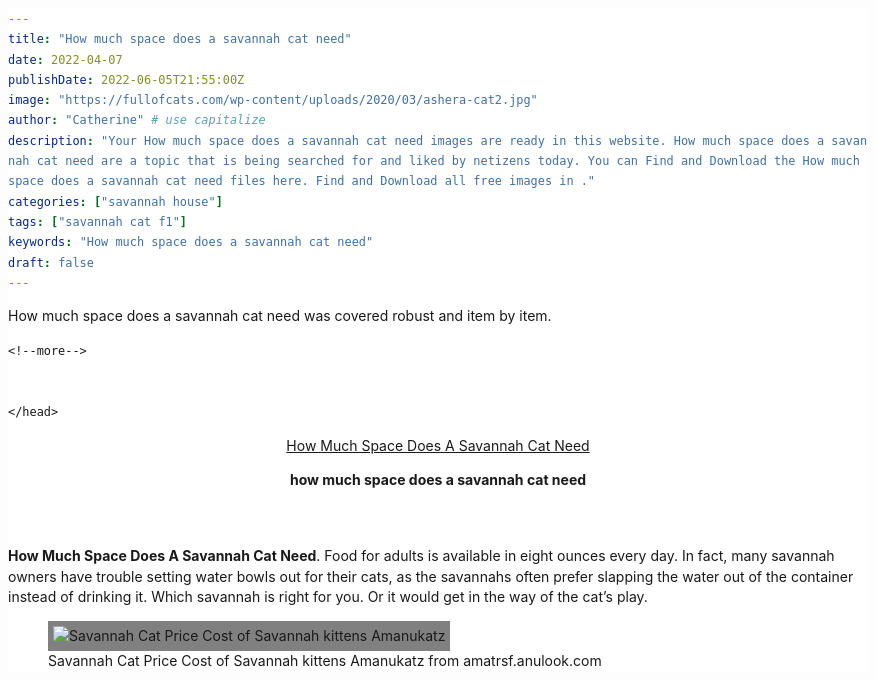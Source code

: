 ```yaml
---
title: "How much space does a savannah cat need"
date: 2022-04-07
publishDate: 2022-06-05T21:55:00Z
image: "https://fullofcats.com/wp-content/uploads/2020/03/ashera-cat2.jpg"
author: "Catherine" # use capitalize
description: "Your How much space does a savannah cat need images are ready in this website. How much space does a savannah cat need are a topic that is being searched for and liked by netizens today. You can Find and Download the How much space does a savannah cat need files here. Find and Download all free images in ."
categories: ["savannah house"]
tags: ["savannah cat f1"]
keywords: "How much space does a savannah cat need"
draft: false
---
```

<!DOCTYPE html>
<html lang="en">
<head>
    <meta charset="utf-8">
    <meta name="viewport" content="width=device-width, initial-scale=1.0">
    <title>
        How Much Space Does A Savannah Cat Need
    </title>
    How much space does a savannah cat need was covered robust and item by item.
	
    <!--more-->
    
	
	</head>
<body>
<header>

<a href="/">
How Much Space Does A Savannah Cat Need
</a>
      
<strong>how much space does a savannah cat need</strong>
        
</header>
<main>
<article>
    
    
**How Much Space Does A Savannah Cat Need**. Food for adults is available in eight ounces every day. In fact, many savannah owners have trouble setting water bowls out for their cats, as the savannahs often prefer slapping the water out of the container instead of drinking it. Which savannah is right for you. Or it would get in the way of the cat’s play.
            <figure>
        <img class="v-cover ads-img" src="https://amatrsf.anulook.com/wp-content/uploads/2017/10/f1-savannah-cats-ni-1024x1024.jpg" alt="Savannah Cat Price Cost of Savannah kittens Amanukatz" style="width: 100%; padding: 5px; background-color: grey;"  onerror="this.onerror=null;this.src='data:image/gif;base64,R0lGODlhAQABAAAAACH5BAEKAAEALAAAAAABAAEAAAICTAEAOw==';">
        <figcaption>Savannah Cat Price Cost of Savannah kittens Amanukatz from amatrsf.anulook.com</figcaption>
    </figure>
    